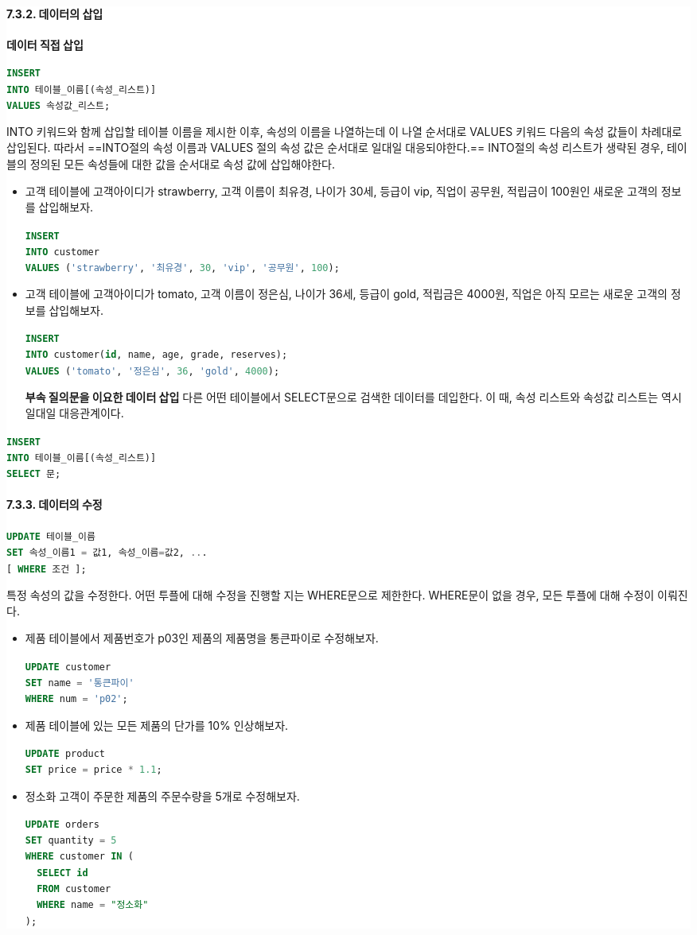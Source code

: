 #### 7.3.2. 데이터의 삽입

**데이터 직접 삽입**

```sql
INSERT
INTO 테이블_이름[(속성_리스트)]
VALUES 속성값_리스트;
```

INTO 키워드와 함께 삽입할 테이블 이름을 제시한 이후, 속성의 이름을 나열하는데 이 나열 순서대로 VALUES 키워드 다음의 속성 값들이 차례대로 삽입된다. 따라서 ==INTO절의 속성 이름과 VALUES 절의 속성 값은 순서대로 일대일 대응되야한다.== INTO절의 속성 리스트가 생략된 경우, 테이블의 정의된 모든 속성들에 대한 값을 순서대로 속성 값에 삽입해야한다.

- 고객 테이블에 고객아이디가 strawberry, 고객 이름이 최유경, 나이가 30세, 등급이 vip, 직업이 공무원, 적립금이 100원인 새로운 고객의 정보를 삽입해보자.
  ```sql
  INSERT
  INTO customer
  VALUES ('strawberry', '최유경', 30, 'vip', '공무원', 100);
  ```
- 고객 테이블에 고객아이디가 tomato, 고객 이름이 정은심, 나이가 36세, 등급이 gold, 적립금은 4000원, 직업은 아직 모르는 새로운 고객의 정보를 삽입해보자.
  ```sql
  INSERT
  INTO customer(id, name, age, grade, reserves);
  VALUES ('tomato', '정은심', 36, 'gold', 4000);
  ```
  **부속 질의문을 이요한 데이터 삽입**
  다른 어떤 테이블에서 SELECT문으로 검색한 데이터를 데입한다. 이 때, 속성 리스트와 속성값 리스트는 역시 일대일 대응관계이다.

```sql
INSERT
INTO 테이블_이름[(속성_리스트)]
SELECT 문;
```

#### 7.3.3. 데이터의 수정

```sql
UPDATE 테이블_이름
SET 속성_이름1 = 값1, 속성_이름=값2, ...
[ WHERE 조건 ];
```

특정 속성의 값을 수정한다. 어떤 투플에 대해 수정을 진행할 지는 WHERE문으로 제한한다. WHERE문이 없을 경우, 모든 투플에 대해 수정이 이뤄진다.

- 제품 테이블에서 제품번호가 p03인 제품의 제품명을 통큰파이로 수정해보자.
  ```sql
  UPDATE customer
  SET name = '통큰파이'
  WHERE num = 'p02';
  ```
- 제품 테이블에 있는 모든 제품의 단가를 10% 인상해보자.
  ```sql
  UPDATE product
  SET price = price * 1.1;
  ```
- 정소화 고객이 주문한 제품의 주문수량을 5개로 수정해보자.
  ```sql
  UPDATE orders
  SET quantity = 5
  WHERE customer IN (
    SELECT id
    FROM customer
    WHERE name = "정소화"
  );
  ```

